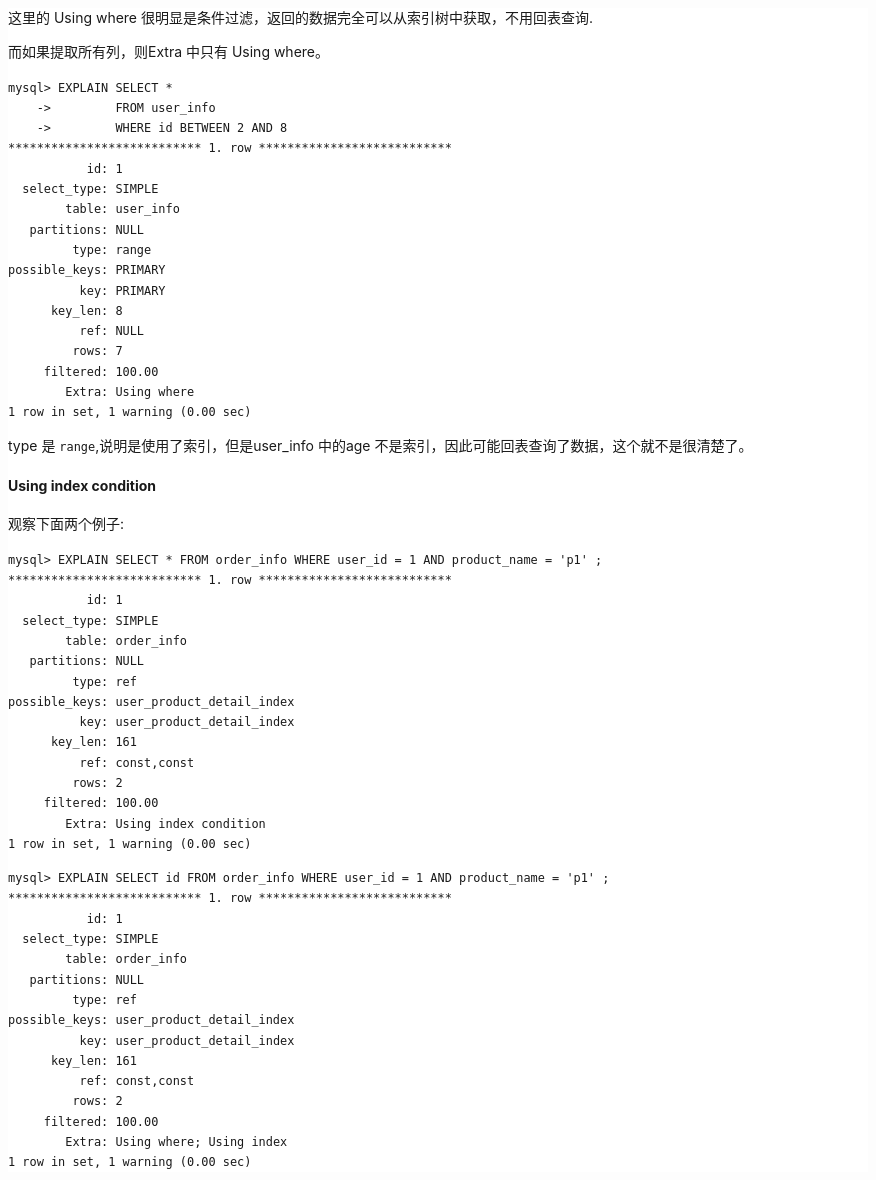 ```
```

这里的 Using where 很明显是条件过滤，返回的数据完全可以从索引树中获取，不用回表查询.

而如果提取所有列，则Extra 中只有 Using where。

```
mysql> EXPLAIN SELECT *
    ->         FROM user_info
    ->         WHERE id BETWEEN 2 AND 8
*************************** 1. row ***************************
           id: 1
  select_type: SIMPLE
        table: user_info
   partitions: NULL
         type: range
possible_keys: PRIMARY
          key: PRIMARY
      key_len: 8
          ref: NULL
         rows: 7
     filtered: 100.00
        Extra: Using where
1 row in set, 1 warning (0.00 sec)
```

type 是 `range`,说明是使用了索引，但是user_info 中的age 不是索引，因此可能回表查询了数据，这个就不是很清楚了。

#### Using index condition

观察下面两个例子:

```
mysql> EXPLAIN SELECT * FROM order_info WHERE user_id = 1 AND product_name = 'p1' ;
*************************** 1. row ***************************
           id: 1
  select_type: SIMPLE
        table: order_info
   partitions: NULL
         type: ref
possible_keys: user_product_detail_index
          key: user_product_detail_index
      key_len: 161
          ref: const,const
         rows: 2
     filtered: 100.00
        Extra: Using index condition
1 row in set, 1 warning (0.00 sec)
```



```
mysql> EXPLAIN SELECT id FROM order_info WHERE user_id = 1 AND product_name = 'p1' ;
*************************** 1. row ***************************
           id: 1
  select_type: SIMPLE
        table: order_info
   partitions: NULL
         type: ref
possible_keys: user_product_detail_index
          key: user_product_detail_index
      key_len: 161
          ref: const,const
         rows: 2
     filtered: 100.00
        Extra: Using where; Using index
1 row in set, 1 warning (0.00 sec)
```